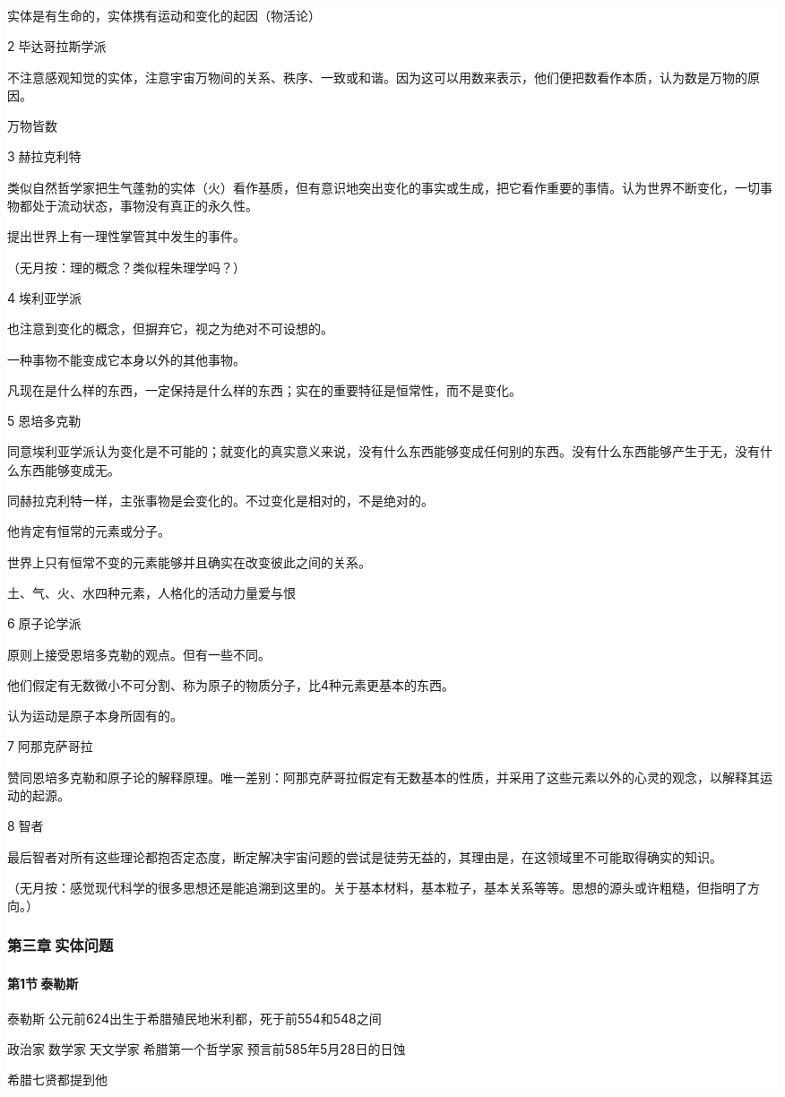 实体是有生命的，实体携有运动和变化的起因（物活论）

2 毕达哥拉斯学派

不注意感观知觉的实体，注意宇宙万物间的关系、秩序、一致或和谐。因为这可以用数来表示，他们便把数看作本质，认为数是万物的原因。

万物皆数

3 赫拉克利特

类似自然哲学家把生气蓬勃的实体（火）看作基质，但有意识地突出变化的事实或生成，把它看作重要的事情。认为世界不断变化，一切事物都处于流动状态，事物没有真正的永久性。

提出世界上有一理性掌管其中发生的事件。

（无月按：理的概念？类似程朱理学吗？）

4 埃利亚学派

也注意到变化的概念，但摒弃它，视之为绝对不可设想的。

一种事物不能变成它本身以外的其他事物。

凡现在是什么样的东西，一定保持是什么样的东西；实在的重要特征是恒常性，而不是变化。

5 恩培多克勒

同意埃利亚学派认为变化是不可能的；就变化的真实意义来说，没有什么东西能够变成任何别的东西。没有什么东西能够产生于无，没有什么东西能够变成无。

同赫拉克利特一样，主张事物是会变化的。不过变化是相对的，不是绝对的。

他肯定有恒常的元素或分子。

世界上只有恒常不变的元素能够并且确实在改变彼此之间的关系。

土、气、火、水四种元素，人格化的活动力量爱与恨

6 原子论学派

原则上接受恩培多克勒的观点。但有一些不同。

他们假定有无数微小不可分割、称为原子的物质分子，比4种元素更基本的东西。

认为运动是原子本身所固有的。

7 阿那克萨哥拉

赞同恩培多克勒和原子论的解释原理。唯一差别：阿那克萨哥拉假定有无数基本的性质，并采用了这些元素以外的心灵的观念，以解释其运动的起源。

8 智者

最后智者对所有这些理论都抱否定态度，断定解决宇宙问题的尝试是徒劳无益的，其理由是，在这领域里不可能取得确实的知识。

（无月按：感觉现代科学的很多思想还是能追溯到这里的。关于基本材料，基本粒子，基本关系等等。思想的源头或许粗糙，但指明了方向。）

### 第三章 实体问题

#### 第1节 泰勒斯

泰勒斯 公元前624出生于希腊殖民地米利都，死于前554和548之间

政治家 数学家 天文学家 希腊第一个哲学家 预言前585年5月28日的日蚀

希腊七贤都提到他
